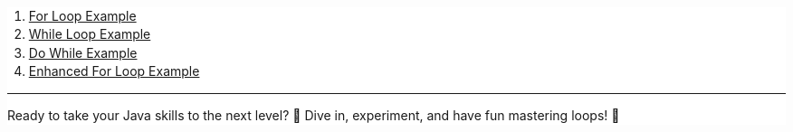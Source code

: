 1. [For Loop Example](./examples/IfExample.java)
2. [While Loop Example](./examples/IfElseExample.java)
3. [Do While Example](./examples/ElseIfExample.java)
4. [Enhanced For Loop Example](./examples/SwitchExample.java)

---


Ready to take your Java skills to the next level? 💪 Dive in, experiment, and have fun mastering loops! 🚀  


